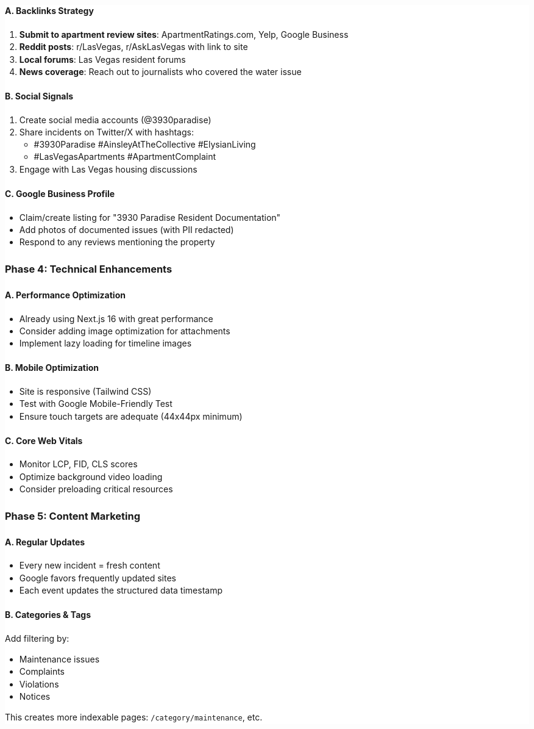 #### A. Backlinks Strategy
1. **Submit to apartment review sites**: ApartmentRatings.com, Yelp, Google Business
2. **Reddit posts**: r/LasVegas, r/AskLasVegas with link to site
3. **Local forums**: Las Vegas resident forums
4. **News coverage**: Reach out to journalists who covered the water issue

#### B. Social Signals
1. Create social media accounts (@3930paradise)
2. Share incidents on Twitter/X with hashtags:
   - #3930Paradise #AinsleyAtTheCollective #ElysianLiving
   - #LasVegasApartments #ApartmentComplaint
3. Engage with Las Vegas housing discussions

#### C. Google Business Profile
- Claim/create listing for "3930 Paradise Resident Documentation"
- Add photos of documented issues (with PII redacted)
- Respond to any reviews mentioning the property

### Phase 4: Technical Enhancements

#### A. Performance Optimization
- Already using Next.js 16 with great performance
- Consider adding image optimization for attachments
- Implement lazy loading for timeline images

#### B. Mobile Optimization
- Site is responsive (Tailwind CSS)
- Test with Google Mobile-Friendly Test
- Ensure touch targets are adequate (44x44px minimum)

#### C. Core Web Vitals
- Monitor LCP, FID, CLS scores
- Optimize background video loading
- Consider preloading critical resources

### Phase 5: Content Marketing

#### A. Regular Updates
- Every new incident = fresh content
- Google favors frequently updated sites
- Each event updates the structured data timestamp

#### B. Categories & Tags
Add filtering by:
- Maintenance issues
- Complaints
- Violations
- Notices

This creates more indexable pages: `/category/maintenance`, etc.
